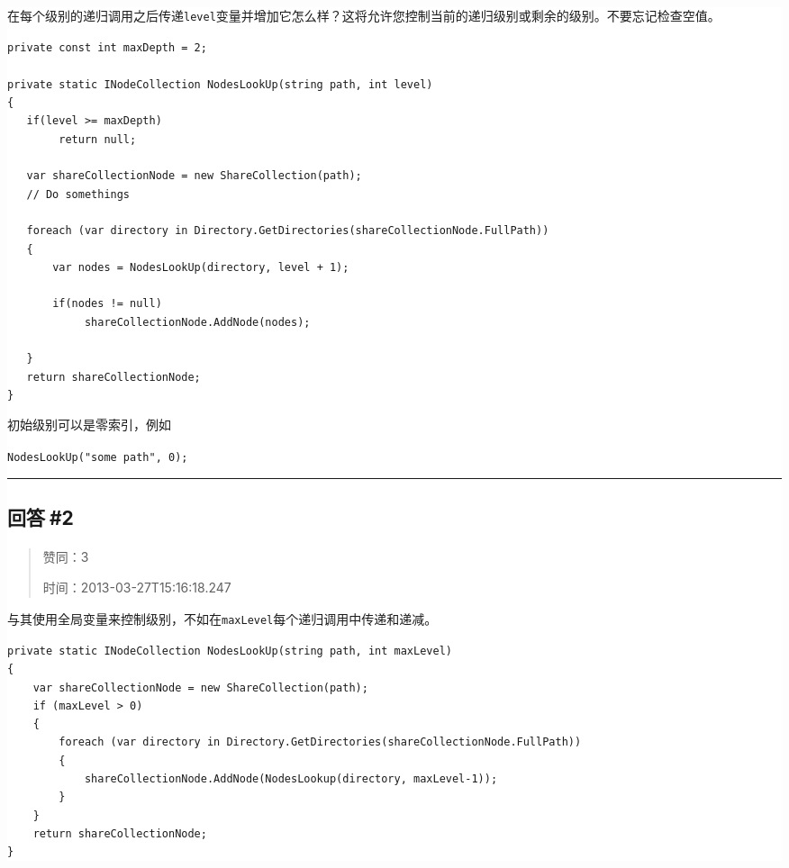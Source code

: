 在每个级别的递归调用之后传递`level`变量并增加它怎么样？这将允许您控制当前的递归级别或剩余的级别。不要忘记检查空值。

```
private const int maxDepth = 2;

private static INodeCollection NodesLookUp(string path, int level)
{
   if(level >= maxDepth)
        return null;

   var shareCollectionNode = new ShareCollection(path);
   // Do somethings

   foreach (var directory in Directory.GetDirectories(shareCollectionNode.FullPath))
   {
       var nodes = NodesLookUp(directory, level + 1);

       if(nodes != null)
            shareCollectionNode.AddNode(nodes);

   }
   return shareCollectionNode;
} 
```

初始级别可以是零索引，例如

```
NodesLookUp("some path", 0); 
```

* * *

## 回答 #2

> 赞同：3
> 
> 时间：2013-03-27T15:16:18.247

与其使用全局变量来控制级别，不如在`maxLevel`每个递归调用中传递和递减。

```
private static INodeCollection NodesLookUp(string path, int maxLevel)
{
    var shareCollectionNode = new ShareCollection(path);
    if (maxLevel > 0)
    {
        foreach (var directory in Directory.GetDirectories(shareCollectionNode.FullPath))
        {
            shareCollectionNode.AddNode(NodesLookup(directory, maxLevel-1));
        }
    }
    return shareCollectionNode;
} 
```
